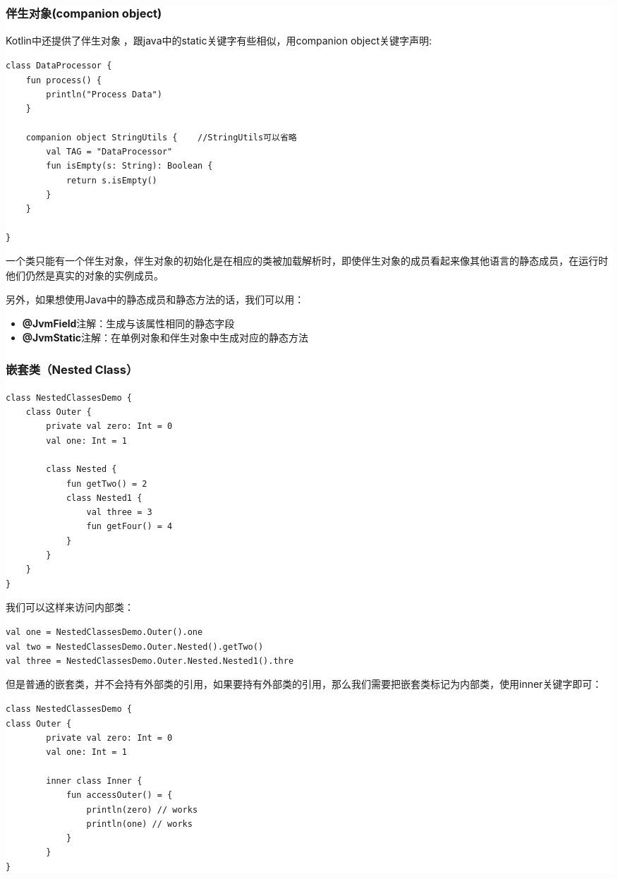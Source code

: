 ### 伴生对象(companion object)
Kotlin中还提供了伴生对象 ，跟java中的static关键字有些相似，用companion object关键字声明:
```
class DataProcessor {
    fun process() {
        println("Process Data")
    }
    
    companion object StringUtils {    //StringUtils可以省略
        val TAG = "DataProcessor"
        fun isEmpty(s: String): Boolean {
            return s.isEmpty()
        }
    }

}
```
一个类只能有一个伴生对象，伴生对象的初始化是在相应的类被加载解析时，即使伴生对象的成员看起来像其他语言的静态成员，在运行时他们仍然是真实的对象的实例成员。

另外，如果想使用Java中的静态成员和静态方法的话，我们可以用：

 - **@JvmField**注解：生成与该属性相同的静态字段
 - **@JvmStatic**注解：在单例对象和伴生对象中生成对应的静态方法

 ### 嵌套类（Nested Class）
```
class NestedClassesDemo {
    class Outer {
        private val zero: Int = 0
        val one: Int = 1

        class Nested {
            fun getTwo() = 2
            class Nested1 {
                val three = 3
                fun getFour() = 4
            }
        }
    }
}
```
我们可以这样来访问内部类：
```
val one = NestedClassesDemo.Outer().one
val two = NestedClassesDemo.Outer.Nested().getTwo()
val three = NestedClassesDemo.Outer.Nested.Nested1().thre
```
但是普通的嵌套类，并不会持有外部类的引用，如果要持有外部类的引用，那么我们需要把嵌套类标记为内部类，使用inner关键字即可：
```
class NestedClassesDemo {
class Outer {
        private val zero: Int = 0
        val one: Int = 1

        inner class Inner {
            fun accessOuter() = {
                println(zero) // works
                println(one) // works
            }
        }
}
```
